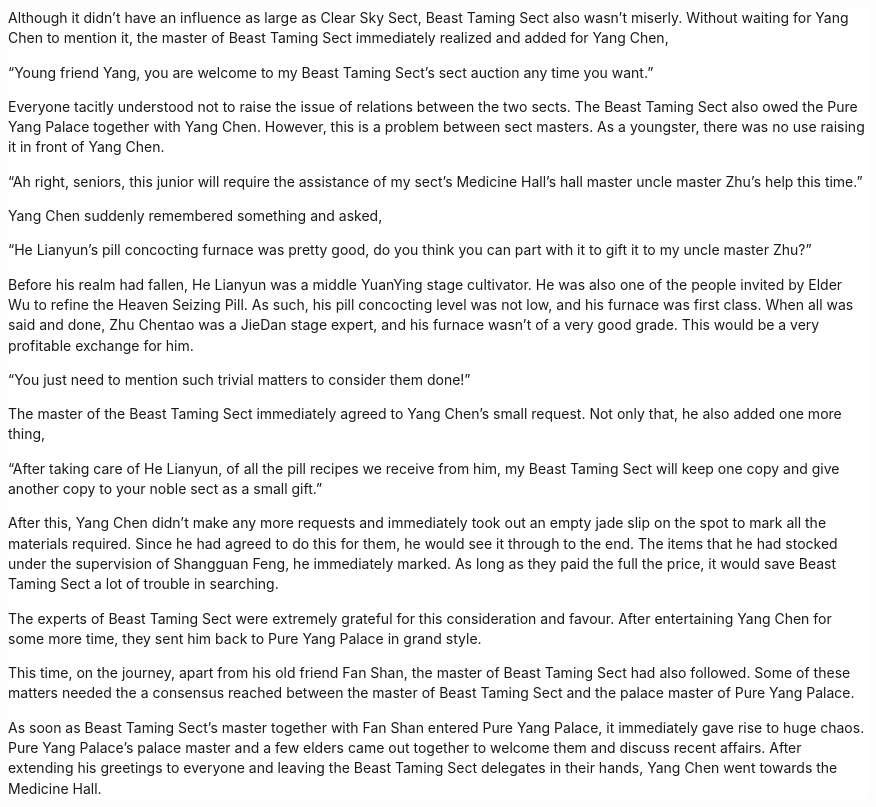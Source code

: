 Although it didn’t have an influence as large as Clear Sky Sect, Beast Taming Sect also wasn’t miserly. Without waiting for Yang Chen to mention it, the master of Beast Taming Sect immediately realized and added for Yang Chen,

“Young friend Yang, you are welcome to my Beast Taming Sect’s sect auction any time you want.”
 
Everyone tacitly understood not to raise the issue of relations between the two sects. The Beast Taming Sect also owed the Pure Yang Palace together with Yang Chen. However, this is a problem between sect masters. As a youngster, there was no use raising it in front of Yang Chen. 
 
“Ah right, seniors, this junior will require the assistance of my sect’s Medicine Hall’s hall master uncle master Zhu’s help this time.”

Yang Chen suddenly remembered something and asked,

“He Lianyun’s pill concocting furnace was pretty good, do you think you can part with it to gift it to my uncle master Zhu?”

Before his realm had fallen, He Lianyun was a middle YuanYing stage cultivator. He was also one of the people invited by Elder Wu to refine the Heaven Seizing Pill. As such, his pill concocting level was not low, and his furnace was first class. When all was said and done, Zhu Chentao was a JieDan stage expert, and his furnace wasn’t of a very good grade. This would be a very profitable exchange for him. 
 
“You just need to mention such trivial matters to consider them done!”

The master of the Beast Taming Sect immediately agreed to Yang Chen’s small request. Not only that, he also added one more thing,

“After taking care of He Lianyun, of all the pill recipes we receive from him, my Beast Taming Sect will keep one copy and give another copy to your noble sect as a small gift.”
 
After this, Yang Chen didn’t make any more requests and immediately took out an empty jade slip on the spot to mark all the materials required. Since he had agreed to do this for them, he would see it through to the end. The items that he had stocked under the supervision of Shangguan Feng, he immediately marked. As long as they paid the full the price, it would save Beast Taming Sect a lot of trouble in searching.
  
The experts of Beast Taming Sect were extremely grateful for this consideration and favour. After entertaining Yang Chen for some more time, they sent him back to Pure Yang Palace in grand style. 
 
This time, on the journey, apart from his old friend Fan Shan, the master of Beast Taming Sect had also followed. Some of these matters needed the a consensus reached between the master of Beast Taming Sect and the palace master of Pure Yang Palace. 
  
As soon as Beast Taming Sect’s master together with Fan Shan entered Pure Yang Palace, it immediately gave rise to huge chaos. Pure Yang Palace’s palace master and a few elders came out together to welcome them and discuss recent affairs. After extending his greetings to everyone and leaving the Beast Taming Sect delegates in their hands, Yang Chen went towards the Medicine Hall. 
